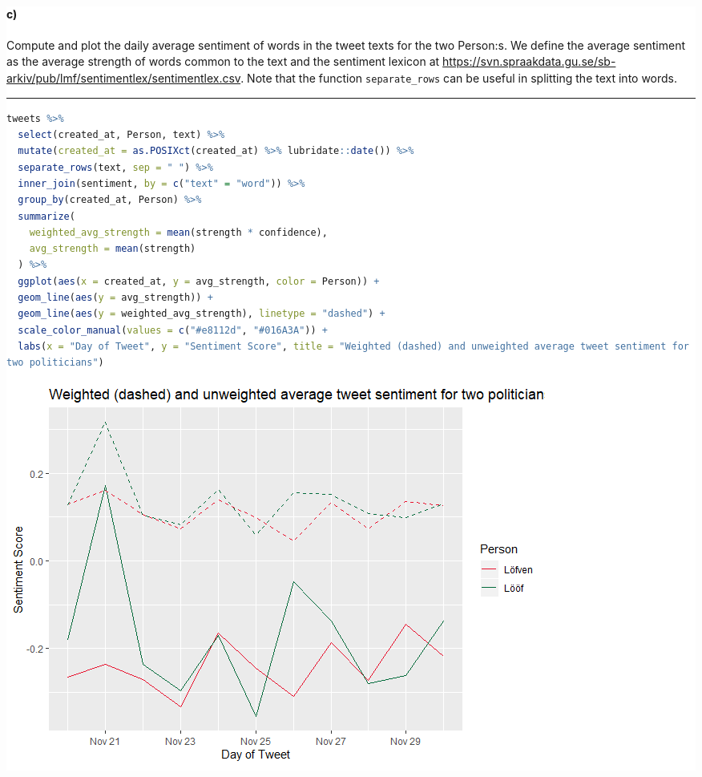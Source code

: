 #### c)

Compute and plot the daily average sentiment of words in the tweet texts
for the two Person:s. We define the average sentiment as the average
strength of words common to the text and the sentiment lexicon at
<https://svn.spraakdata.gu.se/sb-arkiv/pub/lmf/sentimentlex/sentimentlex.csv>.
Note that the function `separate_rows` can be useful in splitting the
text into words.

-----

``` r
tweets %>%
  select(created_at, Person, text) %>%
  mutate(created_at = as.POSIXct(created_at) %>% lubridate::date()) %>%
  separate_rows(text, sep = " ") %>%
  inner_join(sentiment, by = c("text" = "word")) %>%
  group_by(created_at, Person) %>%
  summarize(
    weighted_avg_strength = mean(strength * confidence),
    avg_strength = mean(strength)
  ) %>%
  ggplot(aes(x = created_at, y = avg_strength, color = Person)) +
  geom_line(aes(y = avg_strength)) +
  geom_line(aes(y = weighted_avg_strength), linetype = "dashed") +
  scale_color_manual(values = c("#e8112d", "#016A3A")) +
  labs(x = "Day of Tweet", y = "Sentiment Score", title = "Weighted (dashed) and unweighted average tweet sentiment for two politicians")
```

![](HW5_files/figure-gfm/unnamed-chunk-4-1.png)
